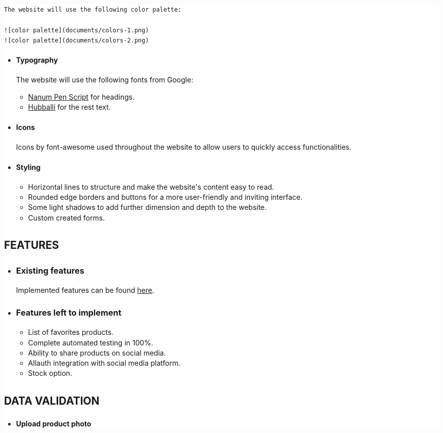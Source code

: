     The website will use the following color palette:

    ![color palette](documents/colors-1.png)
    ![color palette](documents/colors-2.png)

  - #### **Typography**

    The website will use the following fonts from Google:

    - [Nanum Pen Script](https://fonts.google.com/specimen/Nanum+Pen+Script?query=Nanum+Pen+Script) for headings.
    - [Hubballi](https://fonts.google.com/specimen/Hubballi?query=Hubballi) for the rest text.

  - #### **Icons**

    Icons by font-awesome used throughout the website to allow users to quickly access functionalities.

  - #### **Styling**
    - Horizontal lines to structure and make the website's content easy to read.
    - Rounded edge borders and buttons for a more user-friendly and inviting interface.
    - Some light shadows to add further dimension and depth to the website.
    - Custom created forms.

## **FEATURES**

- ### **Existing features**

  Implemented features can be found [here](documents/features/features.md).

- ### **Features left to implement**
  - List of favorites products.
  - Complete automated testing in 100%.
  - Ability to share products on social media.
  - Allauth integration with social media platform.
  - Stock option.

## **DATA VALIDATION**

- #### **Upload product photo**
